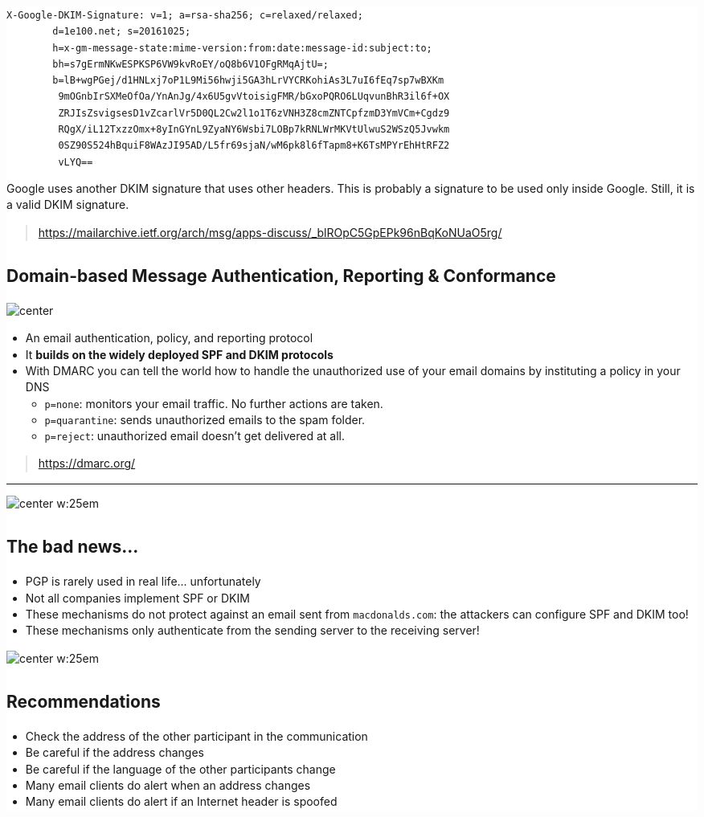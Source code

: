
```
X-Google-DKIM-Signature: v=1; a=rsa-sha256; c=relaxed/relaxed;
        d=1e100.net; s=20161025;
        h=x-gm-message-state:mime-version:from:date:message-id:subject:to;
        bh=s7gErmNKwESPKSP6VW9kvRoEY/oQ8b6V1OFgRMqAjtU=;
        b=lB+wgPGej/d1HNLxj7oP1L9Mi56hwji5GA3hLrVYCRKohiAs3L7uI6fEq7sp7wBXKm
         9mOGnbIrSXMeOfOa/YnAnJg/4x6U5gvVtoisigFMR/bGxoPQRO6LUqvunBhR3il6f+OX
         ZRJIsZsvigsesD1vZcarlVr5D0QL2Cw2l1o1T6zVNH3Z8cmZNTCpfzmD3YmVCm+Cgdz9
         RQgX/iL12TxzzOmx+8yInGYnL9ZyaNY6Wsbi7LOBp7kRNLWrMKVtUlwuS2WSzQ5Jvwkm
         0SZ90S524hBquiF8WAzJI95AD/L5fr69sjaN/wM6pk8l6fTapm8+K6TsMPYrEhHtRFZ2
         vLYQ==
```

Google uses another DKIM signature that uses other headers. This is probably a signature to be used only inside Google. Still, it is a valid DKIM signature.

> https://mailarchive.ietf.org/arch/msg/apps-discuss/_blROpC5GpEPk96nBqKoNUaO5rg/

## Domain-based Message Authentication, Reporting & Conformance

![center](https://dmarc.org/wp-content/uploads/2015/02/DMARC-2015-logo-small-202x110.png)

- An email authentication, policy, and reporting protocol
- It **builds on the widely deployed SPF and DKIM protocols**
- With DMARC you can tell the world how to handle the unauthorized use of your email domains by instituting a policy in your DNS
    - `p=none`: monitors your email traffic. No further actions are taken.
    - `p=quarantine`: sends unauthorized emails to the spam folder.
    - `p=reject`: unauthorized email doesn’t get delivered at all.

> https://dmarc.org/

---

![center w:25em](https://dmarcian.com/wp-content/uploads/2021/01/WhyDMARCIllustration-1.png)


## The bad news...

- PGP is rarely used in real life... unfortunately
- Not all companies implement SPF or DKIM
- These mechanisms do not protect against an email sent from `macdonalds.com`: the attackers can configure SPF and DKIM too!
- These mechanisms only authenticate from the sending server to the receiving server!

![center w:25em](https://statics.esputnik.com/photos/shares/Blog/images/AMP/image4.png)



## Recommendations

- Check the address of the other participant in the communication
- Be careful if the address changes
- Be careful if the language of the other participants change
- Many email clients do alert when an address changes
- Many email clients do alert if an Internet header is spoofed
